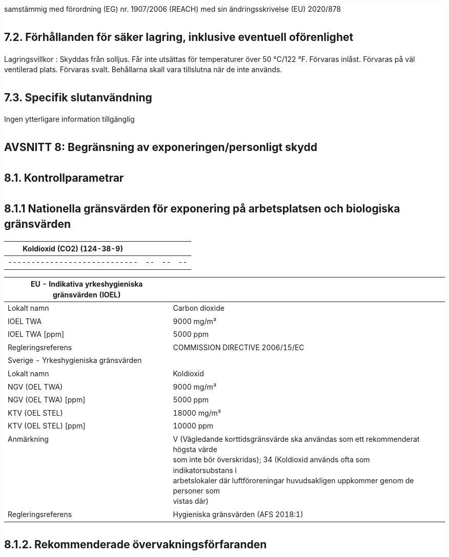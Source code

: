 samstämmig med förordning (EG) nr. 1907/2006 (REACH) med sin ändringsskrivelse (EU) 2020/878

## **7.2. Förhållanden för säker lagring, inklusive eventuell oförenlighet**

Lagringsvillkor : Skyddas från solljus. Får inte utsättas för temperaturer över 50 °C/122 °F. Förvaras inlåst. Förvaras på väl ventilerad plats. Förvaras svalt. Behållarna skall vara tillslutna när de inte används.

## **7.3. Specifik slutanvändning**

Ingen ytterligare information tillgänglig

## **AVSNITT 8: Begränsning av exponeringen/personligt skydd**

## **8.1. Kontrollparametrar**

## **8.1.1 Nationella gränsvärden för exponering på arbetsplatsen och biologiska gränsvärden**

| Koldioxid (CO2) (124-38-9) |  |  |  |
|----------------------------|--|--|--|
|----------------------------|--|--|--|

| EU - Indikativa yrkeshygieniska gränsvärden (IOEL) |                                                                                                                                                                                                                                                                      |  |  |
|----------------------------------------------------|----------------------------------------------------------------------------------------------------------------------------------------------------------------------------------------------------------------------------------------------------------------------|--|--|
| Lokalt namn                                        | Carbon dioxide                                                                                                                                                                                                                                                       |  |  |
| IOEL TWA                                           | 9000 mg/m³                                                                                                                                                                                                                                                           |  |  |
| IOEL TWA [ppm]                                     | 5000 ppm                                                                                                                                                                                                                                                             |  |  |
| Regleringsreferens                                 | COMMISSION DIRECTIVE 2006/15/EC                                                                                                                                                                                                                                      |  |  |
| Sverige - Yrkeshygieniska gränsvärden              |                                                                                                                                                                                                                                                                      |  |  |
| Lokalt namn                                        | Koldioxid                                                                                                                                                                                                                                                            |  |  |
| NGV (OEL TWA)                                      | 9000 mg/m³                                                                                                                                                                                                                                                           |  |  |
| NGV (OEL TWA) [ppm]                                | 5000 ppm                                                                                                                                                                                                                                                             |  |  |
| KTV (OEL STEL)                                     | 18000 mg/m³                                                                                                                                                                                                                                                          |  |  |
| KTV (OEL STEL) [ppm]                               | 10000 ppm                                                                                                                                                                                                                                                            |  |  |
| Anmärkning                                         | V (Vägledande korttidsgränsvärde ska användas som ett rekommenderat högsta värde<br>som inte bör överskridas); 34 (Koldioxid används ofta som indikatorsubstans i<br>arbetslokaler där luftföroreningar huvudsakligen uppkommer genom de personer som<br>vistas där) |  |  |
| Regleringsreferens                                 | Hygieniska gränsvärden (AFS 2018:1)                                                                                                                                                                                                                                  |  |  |

## **8.1.2. Rekommenderade övervakningsförfaranden**
